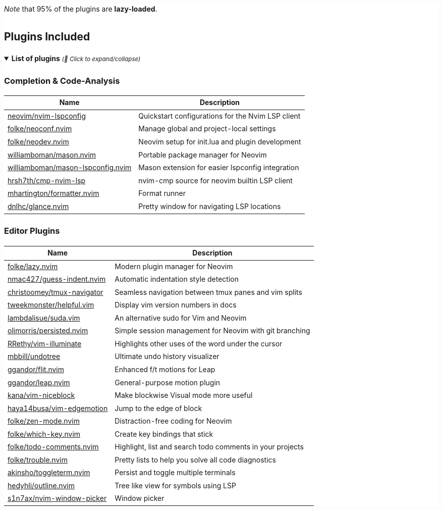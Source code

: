 _Note_ that 95% of the plugins are **lazy-loaded**.

## Plugins Included

<details open>
  <summary><strong>List of plugins</strong> <small><i>(🔎 Click to expand/collapse)</i></small></summary>

### Completion & Code-Analysis

| Name                                | Description                                       |
| ----------------------------------- | ------------------------------------------------- |
| [neovim/nvim-lspconfig]             | Quickstart configurations for the Nvim LSP client |
| [folke/neoconf.nvim]                | Manage global and project-local settings          |
| [folke/neodev.nvim]                 | Neovim setup for init.lua and plugin development  |
| [williamboman/mason.nvim]           | Portable package manager for Neovim               |
| [williamboman/mason-lspconfig.nvim] | Mason extension for easier lspconfig integration  |
| [hrsh7th/cmp-nvim-lsp]              | nvim-cmp source for neovim builtin LSP client     |
| [mhartington/formatter.nvim]        | Format runner                                     |
| [dnlhc/glance.nvim]                 | Pretty window for navigating LSP locations        |

### Editor Plugins

| Name                         | Description                                               |
| ---------------------------- | --------------------------------------------------------- |
| [folke/lazy.nvim]            | Modern plugin manager for Neovim                          |
| [nmac427/guess-indent.nvim]  | Automatic indentation style detection                     |
| [christoomey/tmux-navigator] | Seamless navigation between tmux panes and vim splits     |
| [tweekmonster/helpful.vim]   | Display vim version numbers in docs                       |
| [lambdalisue/suda.vim]       | An alternative sudo for Vim and Neovim                    |
| [olimorris/persisted.nvim]   | Simple session management for Neovim with git branching   |
| [RRethy/vim-illuminate]      | Highlights other uses of the word under the cursor        |
| [mbbill/undotree]            | Ultimate undo history visualizer                          |
| [ggandor/flit.nvim]          | Enhanced f/t motions for Leap                             |
| [ggandor/leap.nvim]          | General-purpose motion plugin                             |
| [kana/vim-niceblock]         | Make blockwise Visual mode more useful                    |
| [haya14busa/vim-edgemotion]  | Jump to the edge of block                                 |
| [folke/zen-mode.nvim]        | Distraction-free coding for Neovim                        |
| [folke/which-key.nvim]       | Create key bindings that stick                            |
| [folke/todo-comments.nvim]   | Highlight, list and search todo comments in your projects |
| [folke/trouble.nvim]         | Pretty lists to help you solve all code diagnostics       |
| [akinsho/toggleterm.nvim]    | Persist and toggle multiple terminals                     |
| [hedyhli/outline.nvim]       | Tree like view for symbols using LSP                      |
| [s1n7ax/nvim-window-picker]  | Window picker                                             |

[Pragmata Pro]: https://www.fsd.it/shop/fonts/pragmatapro/
[Nerd Fonts]: https://www.nerdfonts.com
[neovim/nvim-lspconfig]: https://github.com/neovim/nvim-lspconfig
[folke/neoconf.nvim]: https://github.com/folke/neoconf.nvim
[folke/neodev.nvim]: https://github.com/folke/neodev.nvim
[williamboman/mason.nvim]: https://github.com/williamboman/
[williamboman/mason-lspconfig.nvim]: https://github.com/williamboman/mason-lspconfig.nvim
[hrsh7th/cmp-nvim-lsp]: https://github.com/hrsh7th/cmp-nvim-lsp
[mhartington/formatter.nvim]: https://github.com/mhartington/formatter.nvim
[dnlhc/glance.nvim]: https://github.com/dnlhc/glance.nvim
[folke/lazy.nvim]: https://github.com/folke/lazy.nvim
[nmac427/guess-indent.nvim]: https://github.com/nmac427/guess-indent.nvim
[christoomey/tmux-navigator]: https://github.com/christoomey/vim-tmux-navigator
[tweekmonster/helpful.vim]: https://github.com/tweekmonster/helpful.vim
[lambdalisue/suda.vim]: https://github.com/lambdalisue/suda.vim
[olimorris/persisted.nvim]: https://github.com/olimorris/persisted.nvim
[RRethy/vim-illuminate]: https://github.com/RRethy/vim-illuminate
[mbbill/undotree]: https://github.com/mbbill/undotree
[ggandor/flit.nvim]: https://github.com/ggandor/flit.nvim
[ggandor/leap.nvim]: https://github.com/ggandor/leap.nvim
[kana/vim-niceblock]: https://github.com/kana/vim-niceblock
[haya14busa/vim-edgemotion]: https://github.com/haya14busa/vim-edgemotion
[folke/zen-mode.nvim]: https://github.com/folke/zen-mode.nvim
[folke/which-key.nvim]: https://github.com/folke/which-key.nvim
[folke/todo-comments.nvim]: https://github.com/folke/todo-comments.nvim
[folke/trouble.nvim]: https://github.com/folke/trouble.nvim
[akinsho/toggleterm.nvim]: https://github.com/akinsho/toggleterm.nvim
[hedyhli/outline.nvim]: https://github.com/hedyhli/outline.nvim
[s1n7ax/nvim-window-picker]: https://github.com/s1n7ax/nvim-window-picker
[rest-nvim/rest.nvim]: https://github.com/rest-nvim/rest.nvim
[mickael-menu/zk-nvim]: https://github.com/mickael-menu/zk-nvim
[nvim-pack/nvim-spectre]: https://github.com/nvim-pack/nvim-spectre
[echasnovski/mini.bufremove]: https://github.com/echasnovski/mini.bufremove
[mzlogin/vim-markdown-toc]: https://github.com/mzlogin/vim-markdown-toc
[hrsh7th/nvim-cmp]: https://github.com/hrsh7th/nvim-cmp
[hrsh7th/cmp-buffer]: https://github.com/hrsh7th/cmp-buffer
[hrsh7th/cmp-path]: https://github.com/hrsh7th/cmp-path
[hrsh7th/cmp-emoji]: https://github.com/hrsh7th/cmp-emoji
[saadparwaiz1/cmp_luasnip]: https://github.com/saadparwaiz1/cmp_luasnip
[andersevenrud/compe-tmux]: https://github.com/andersevenrud/compe-tmux
[L3MON4D3/LuaSnip]: https://github.com/L3MON4D3/LuaSnip
[rafamadriz/friendly-snippets]: https://github.com/rafamadriz/friendly-snippets
[ziontee113/SnippetGenie]: https://github.com/ziontee113/SnippetGenie
[danymat/neogen]: https://github.com/danymat/neogen
[echasnovski/mini.pairs]: https://github.com/echasnovski/mini.pairs
[echasnovski/mini.surround]: https://github.com/echasnovski/mini.surround
[JoosepAlviste/nvim-ts-context-commentstring]: https://github.com/JoosepAlviste/nvim-ts-context-commentstring
[echasnovski/mini.comment]: https://github.com/echasnovski/mini.comment
[echasnovski/mini.trailspace]: https://github.com/echasnovski/mini.trailspace
[echasnovski/mini.ai]: https://github.com/echasnovski/mini.ai
[echasnovski/mini.splitjoin]: https://github.com/echasnovski/mini.splitjoin
[AndrewRadev/linediff.vim]: https://github.com/AndrewRadev/linediff.vim
[AndrewRadev/dsf.vim]: https://github.com/AndrewRadev/dsf.vim
[rafi/neo-hybrid.vim]: https://github.com/rafi/neo-hybrid.vim
[rafi/awesome-colorschemes]: https://github.com/rafi/awesome-vim-colorschemes
[AlexvZyl/nordic.nvim]: https://github.com/AlexvZyl/nordic.nvim
[folke/tokyonight.nvim]: https://github.com/folke/tokyonight.nvim
[rebelot/kanagawa.nvim]: https://github.com/rebelot/kanagawa.nvim
[olimorris/onedarkpro.nvim]: https://github.com/olimorris/onedarkpro.nvim
[EdenEast/nightfox.nvim]: https://github.com/EdenEast/nightfox.nvim
[catppuccin/nvim]: https://github.com/catppuccin/nvim
[nyoom-engineering/oxocarbon.nvim]: https://github.com/nyoom-engineering/oxocarbon.nvim
[lewis6991/gitsigns.nvim]: https://github.com/lewis6991/gitsigns.nvim
[sindrets/diffview.nvim]: https://github.com/sindrets/diffview.nvim
[NeogitOrg/neogit]: https://github.com/NeogitOrg/neogit
[FabijanZulj/blame.nvim]: https://github.com/FabijanZulj/blame.nvim
[rhysd/git-messenger.vim]: https://github.com/rhysd/git-messenger.vim
[ruifm/gitlinker.nvim]: https://github.com/ruifm/gitlinker.nvim
[rhysd/committia.vim]: https://github.com/rhysd/committia.vim
[hoob3rt/lualine.nvim]: https://github.com/hoob3rt/lualine.nvim
[nvim-neo-tree/neo-tree.nvim]: https://github.com/nvim-neo-tree/neo-tree.nvim
[nvim-telescope/telescope.nvim]: https://github.com/nvim-telescope/telescope.nvim
[jvgrootveld/telescope-zoxide]: https://github.com/jvgrootveld/telescope-zoxide
[rafi/telescope-thesaurus.nvim]: https://github.com/rafi/telescope-thesaurus.nvim
[nvim-lua/plenary.nvim]: https://github.com/nvim-lua/plenary.nvim
[nvim-treesitter/nvim-treesitter]: https://github.com/nvim-treesitter/nvim-treesitter
[nvim-treesitter/nvim-treesitter-textobjects]: https://github.com/nvim-treesitter/nvim-treesitter-textobjects
[nvim-treesitter/nvim-treesitter-context]: https://github.com/nvim-treesitter/nvim-treesitter-context
[RRethy/nvim-treesitter-endwise]: https://github.com/RRethy/nvim-treesitter-endwise
[windwp/nvim-ts-autotag]: https://github.com/windwp/nvim-ts-autotag
[andymass/vim-matchup]: https://github.com/andymass/vim-matchup
[iloginow/vim-stylus]: https://github.com/iloginow/vim-stylus
[chrisbra/csv.vim]: https://github.com/chrisbra/csv.vim
[mustache/vim-mustache-handlebars]: https://github.com/mustache/vim-mustache-handlebars
[lifepillar/pgsql.vim]: https://github.com/lifepillar/pgsql.vim
[MTDL9/vim-log-highlighting]: https://github.com/MTDL9/vim-log-highlighting
[reasonml-editor/vim-reason-plus]: https://github.com/reasonml-editor/vim-reason-plus
[vmchale/just-vim]: https://github.com/vmchale/just-vim
[nvim-tree/nvim-web-devicons]: https://github.com/nvim-tree/nvim-web-devicons
[MunifTanjim/nui.nvim]: https://github.com/MunifTanjim/nui.nvim
[rafi/tabstrip.nvim]: https://github.com/rafi/tabstrip.nvim
[rafi/theme-loader.nvim]: https://github.com/rafi/theme-loader.nvim
[folke/noice.nvim]: https://github.com/folke/noice.nvim
[stevearc/dressing.nvim]: https://github.com/stevearc/dressing.nvim
[SmiteshP/nvim-navic]: https://github.com/SmiteshP/nvim-navic
[rcarriga/nvim-notify]: https://github.com/rcarriga/nvim-notify
[chentau/marks.nvim]: https://github.com/chentau/marks.nvim
[lukas-reineke/indent-blankline.nvim]: https://github.com/lukas-reineke/indent-blankline.nvim
[tenxsoydev/tabs-vs-spaces.nvim]: https://github.com/tenxsoydev/tabs-vs-spaces.nvim
[t9md/vim-quickhl]: https://github.com/t9md/vim-quickhl
[kevinhwang91/nvim-bqf]: https://github.com/kevinhwang91/nvim-bqf
[uga-rosa/ccc.nvim]: https://github.com/uga-rosa/ccc.nvim
[itchyny/calendar.vim]: https://github.com/itchyny/calendar.vim
[windwp/nvim-autopairs]: https://github.com/windwp/nvim-autopairs
[petertriho/cmp-git]: https://github.com/petertriho/cmp-git
[zbirenbaum/copilot.lua]: https://github.com/zbirenbaum/copilot.lua
[sgur/vim-editorconfig]: https://github.com/sgur/vim-editorconfig
[mattn/emmet-vim]: https://github.com/mattn/emmet-vim
[machakann/vim-sandwich]: https://github.com/machakann/vim-sandwich
[pechorin/any-jump.vim]: https://github.com/pechorin/any-jump.vim
[glepnir/flybuf.nvim]: https://github.com/glepnir/flybuf.nvim
[sidebar-nvim/sidebar.nvim]: https://github.com/sidebar-nvim/sidebar.nvim
[kevinhwang91/nvim-ufo]: https://github.com/kevinhwang91/nvim-ufo
[tpope/vim-fugitive]: https://github.com/tpope/vim-fugitive
[junegunn/gv.vim]: https://github.com/junegunn/gv.vim
[pearofducks/ansible-vim]: https://github.com/pearofducks/ansible-vim
[towolf/vim-helm]: https://github.com/towolf/vim-helm
[mfussenegger/nvim-dap-python]: https://github.com/mfussenegger/nvim-dap-python
[rafi/neoconf-venom.nvim]: https://github.com/rafi/neoconf-venom.nvim
[jose-elias-alvarez/typescript.nvim]: https://github.com/jose-elias-alvarez/typescript.nvim
[b0o/SchemaStore.nvim]: https://github.com/b0o/SchemaStore.nvim
[hrsh7th/nvim-gtd]: https://github.com/hrsh7th/nvim-gtd
[lvimuser/lsp-inlayhints.nvim]: https://github.com/lvimuser/lsp-inlayhints.nvim
[kosayoda/nvim-lightbulb]: https://github.com/kosayoda/nvim-lightbulb
[nvimtools/none-ls.nvim]: https://github.com/nvimtools/none-ls.nvim
[yaml-companion.nvim]: https://github.com/someone-stole-my-name/yaml-companion.nvim
[vimwiki/vimwiki]: https://github.com/vimwiki/vimwiki
[Wansmer/treesj]: https://github.com/Wansmer/treesj
[utilyre/barbecue.nvim]: https://github.com/utilyre/barbecue.nvim
[akinsho/bufferline.nvim]: https://github.com/akinsho/bufferline.nvim
[itchyny/cursorword]: https://github.com/itchyny/vim-cursorword
[ghillb/cybu.nvim]: https://github.com/ghillb/cybu.nvim
[Bekaboo/deadcolumn.nvim]: https://github.com/Bekaboo/deadcolumn.nvim
[rmagatti/goto-preview]: https://github.com/rmagatti/goto-preview
[b0o/incline.nvim]: https://github.com/b0o/incline.nvim
[echasnovski/mini.map]: https://github.com/echasnovski/mini.map
[luukvbaal/statuscol.nvim]: https://github.com/luukvbaal/statuscol.nvim
[Neovim]: https://github.com/neovim/neovim
[lazy.nvim]: https://github.com/folke/lazy.nvim
[LazyVim/starter]: https://github.com/LazyVim/starter
[lua/rafi/plugins/lsp/init.lua]: ./lua/rafi/plugins/lsp/init.lua
[nvim-lspconfig]: https://github.com/neovim/nvim-lspconfig
[nvim-cmp]: https://github.com/hrsh7th/nvim-cmp
[telescope.nvim]: https://github.com/nvim-telescope/telescope.nvim
[nvim-treesitter-textobjects]: https://github.com/nvim-treesitter/nvim-treesitter-textobjects
[config/keymaps.lua]: ./lua/rafi/config/keymaps.lua
[lib/edit.lua]: ./lua/rafi/lib/edit.lua
[plugins/lsp/keymaps.lua]: ./lua/rafi/plugins/lsp/keymaps.lua
[lua/rafi/lib/contextmenu.lua]: ./lua/rafi/lib/contextmenu.lua
[nvim-treesitter]: https://github.com/nvim-treesitter/nvim-treesitter
[Marked 2]: https://marked2app.com